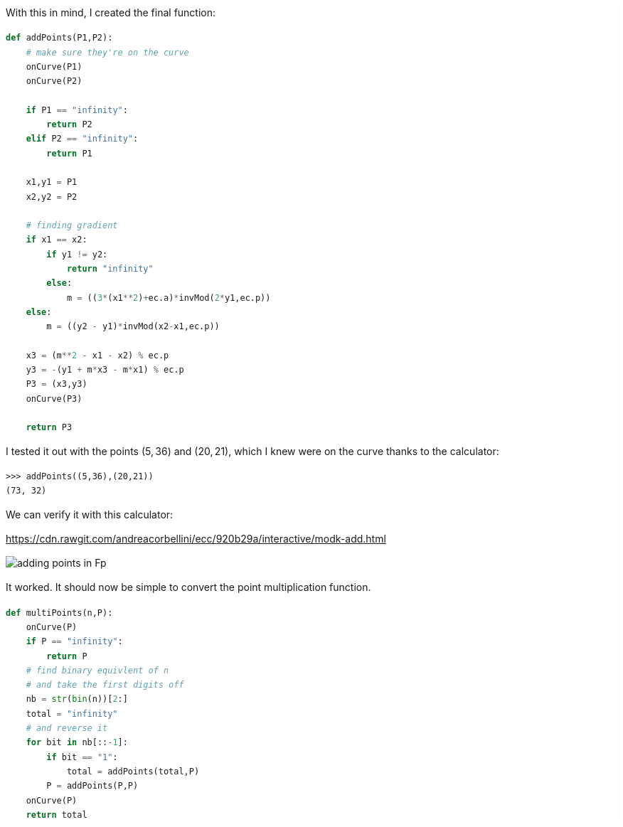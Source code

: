 With this in mind, I created the final function:

```python
def addPoints(P1,P2):
    # make sure they're on the curve
    onCurve(P1)
    onCurve(P2)

    if P1 == "infinity":
        return P2
    elif P2 == "infinity":
        return P1

    x1,y1 = P1
    x2,y2 = P2

    # finding gradient
    if x1 == x2:
        if y1 != y2:
            return "infinity"
        else:
            m = ((3*(x1**2)+ec.a)*invMod(2*y1,ec.p))
    else:
        m = ((y2 - y1)*invMod(x2-x1,ec.p))

    x3 = (m**2 - x1 - x2) % ec.p
    y3 = -(y1 + m*x3 - m*x1) % ec.p
    P3 = (x3,y3)
    onCurve(P3)

    return P3
```

 I tested it out with the points $(5,36)$ and $(20,21)$, which I knew were on the curve thanks to the calculator:

```
>>> addPoints((5,36),(20,21))
(73, 32)
```

We can verify it with this calculator:

https://cdn.rawgit.com/andreacorbellini/ecc/920b29a/interactive/modk-add.html

![adding points in Fp](https://i.imgur.com/9Rj6OQN.png)

It worked. It should now be simple to convert the point multiplication function.

```python
def multiPoints(n,P):
    onCurve(P)
    if P == "infinity":
        return P
    # find binary equivlent of n
    # and take the first digits off
    nb = str(bin(n))[2:]
    total = "infinity"
    # and reverse it
    for bit in nb[::-1]:
        if bit == "1":
            total = addPoints(total,P)
        P = addPoints(P,P)
    onCurve(P)
    return total
```
